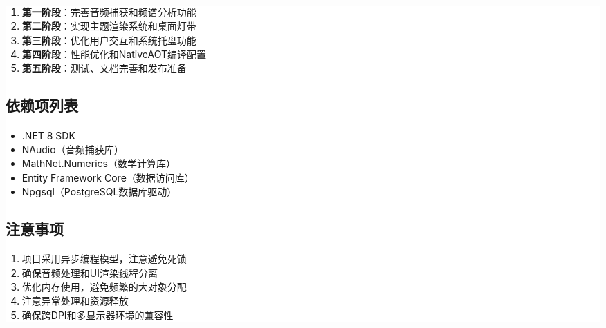 1. **第一阶段**：完善音频捕获和频谱分析功能
2. **第二阶段**：实现主题渲染系统和桌面灯带
3. **第三阶段**：优化用户交互和系统托盘功能
4. **第四阶段**：性能优化和NativeAOT编译配置
5. **第五阶段**：测试、文档完善和发布准备

## 依赖项列表

- .NET 8 SDK
- NAudio（音频捕获库）
- MathNet.Numerics（数学计算库）
- Entity Framework Core（数据访问库）
- Npgsql（PostgreSQL数据库驱动）

## 注意事项

1. 项目采用异步编程模型，注意避免死锁
2. 确保音频处理和UI渲染线程分离
3. 优化内存使用，避免频繁的大对象分配
4. 注意异常处理和资源释放
5. 确保跨DPI和多显示器环境的兼容性